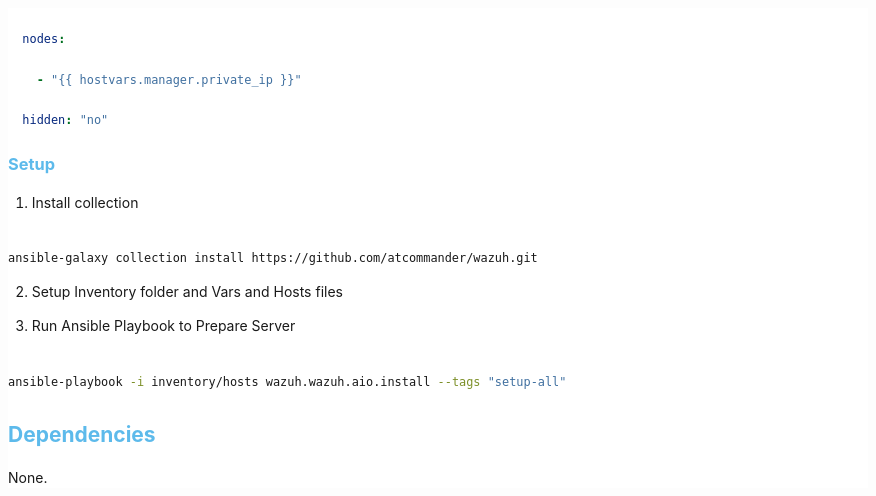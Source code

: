 ```yaml

  nodes:

    - "{{ hostvars.manager.private_ip }}"

  hidden: "no"

```

### <span style="color:#5dbaebff">Setup</span>

1. Install collection

```bash

ansible-galaxy collection install https://github.com/atcommander/wazuh.git

```

2. Setup Inventory folder and Vars and Hosts files

3. Run Ansible Playbook to Prepare Server

```bash

ansible-playbook -i inventory/hosts wazuh.wazuh.aio.install --tags "setup-all"

```




## <span style="color:#5dbaebff">Dependencies</span>

None.
